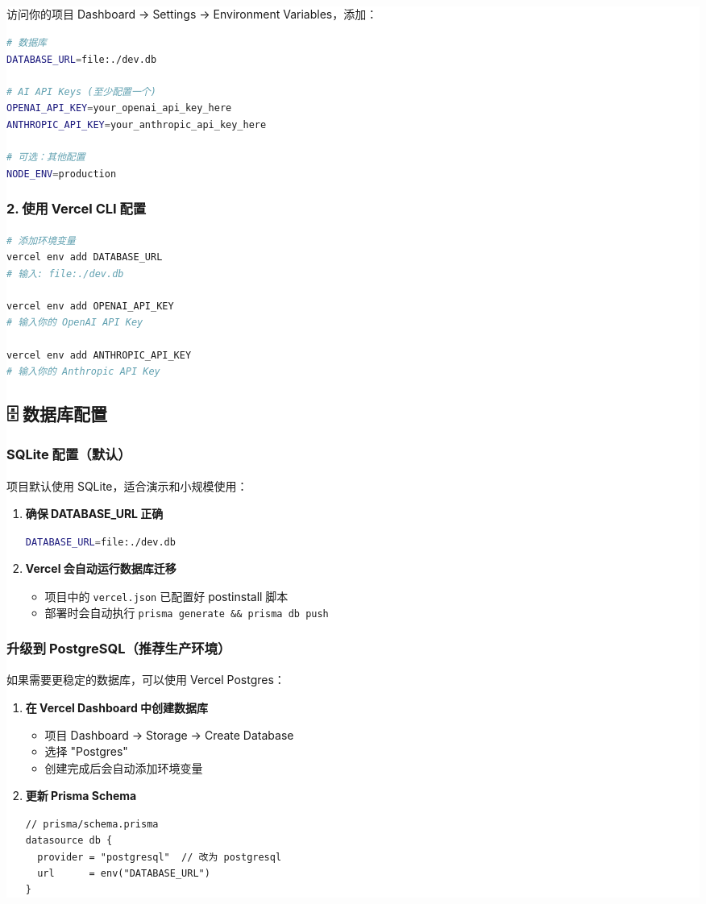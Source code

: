 访问你的项目 Dashboard → Settings → Environment Variables，添加：

```bash
# 数据库
DATABASE_URL=file:./dev.db

# AI API Keys (至少配置一个)
OPENAI_API_KEY=your_openai_api_key_here
ANTHROPIC_API_KEY=your_anthropic_api_key_here

# 可选：其他配置
NODE_ENV=production
```

### 2. 使用 Vercel CLI 配置

```bash
# 添加环境变量
vercel env add DATABASE_URL
# 输入: file:./dev.db

vercel env add OPENAI_API_KEY
# 输入你的 OpenAI API Key

vercel env add ANTHROPIC_API_KEY  
# 输入你的 Anthropic API Key
```

## 🗄️ 数据库配置

### SQLite 配置（默认）

项目默认使用 SQLite，适合演示和小规模使用：

1. **确保 DATABASE_URL 正确**
   ```bash
   DATABASE_URL=file:./dev.db
   ```

2. **Vercel 会自动运行数据库迁移**
   - 项目中的 `vercel.json` 已配置好 postinstall 脚本
   - 部署时会自动执行 `prisma generate && prisma db push`

### 升级到 PostgreSQL（推荐生产环境）

如果需要更稳定的数据库，可以使用 Vercel Postgres：

1. **在 Vercel Dashboard 中创建数据库**
   - 项目 Dashboard → Storage → Create Database
   - 选择 "Postgres"
   - 创建完成后会自动添加环境变量

2. **更新 Prisma Schema**
   ```prisma
   // prisma/schema.prisma
   datasource db {
     provider = "postgresql"  // 改为 postgresql
     url      = env("DATABASE_URL")
   }
   ```
